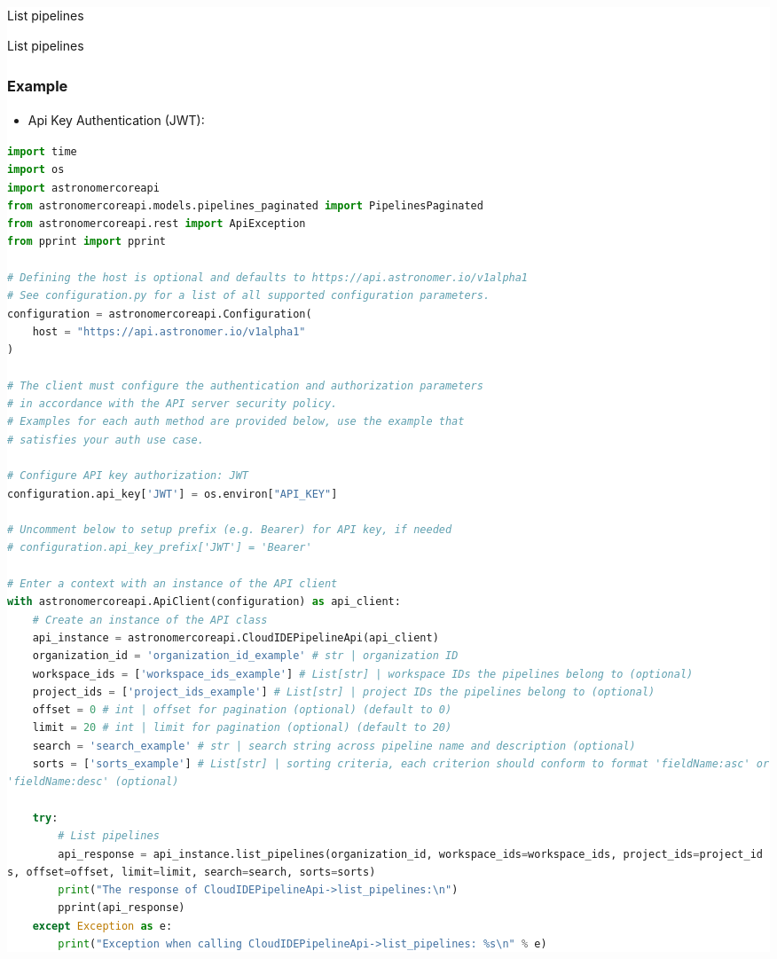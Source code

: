 List pipelines

List pipelines

### Example

* Api Key Authentication (JWT):
```python
import time
import os
import astronomercoreapi
from astronomercoreapi.models.pipelines_paginated import PipelinesPaginated
from astronomercoreapi.rest import ApiException
from pprint import pprint

# Defining the host is optional and defaults to https://api.astronomer.io/v1alpha1
# See configuration.py for a list of all supported configuration parameters.
configuration = astronomercoreapi.Configuration(
    host = "https://api.astronomer.io/v1alpha1"
)

# The client must configure the authentication and authorization parameters
# in accordance with the API server security policy.
# Examples for each auth method are provided below, use the example that
# satisfies your auth use case.

# Configure API key authorization: JWT
configuration.api_key['JWT'] = os.environ["API_KEY"]

# Uncomment below to setup prefix (e.g. Bearer) for API key, if needed
# configuration.api_key_prefix['JWT'] = 'Bearer'

# Enter a context with an instance of the API client
with astronomercoreapi.ApiClient(configuration) as api_client:
    # Create an instance of the API class
    api_instance = astronomercoreapi.CloudIDEPipelineApi(api_client)
    organization_id = 'organization_id_example' # str | organization ID
    workspace_ids = ['workspace_ids_example'] # List[str] | workspace IDs the pipelines belong to (optional)
    project_ids = ['project_ids_example'] # List[str] | project IDs the pipelines belong to (optional)
    offset = 0 # int | offset for pagination (optional) (default to 0)
    limit = 20 # int | limit for pagination (optional) (default to 20)
    search = 'search_example' # str | search string across pipeline name and description (optional)
    sorts = ['sorts_example'] # List[str] | sorting criteria, each criterion should conform to format 'fieldName:asc' or 'fieldName:desc' (optional)

    try:
        # List pipelines
        api_response = api_instance.list_pipelines(organization_id, workspace_ids=workspace_ids, project_ids=project_ids, offset=offset, limit=limit, search=search, sorts=sorts)
        print("The response of CloudIDEPipelineApi->list_pipelines:\n")
        pprint(api_response)
    except Exception as e:
        print("Exception when calling CloudIDEPipelineApi->list_pipelines: %s\n" % e)
```
